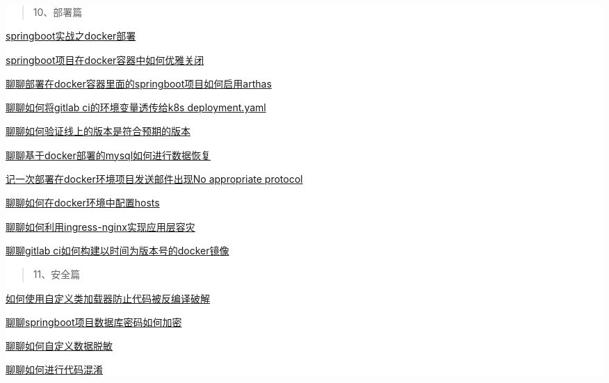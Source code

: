 


> 10、部署篇

[springboot实战之docker部署](https://mp.weixin.qq.com/s?__biz=MzI1MTY1Njk4NQ==&mid=2247488493&idx=1&sn=4b429bbe734d303c14adabda758c1882&chksm=e9eefd9bde99748d295ede5423164421ef5ff86977aa6025512f0fe1e72acf074d9ad67169b8&scene=21#wechat_redirect)

[springboot项目在docker容器中如何优雅关闭](https://mp.weixin.qq.com/s?__biz=MzI1MTY1Njk4NQ==&amp;mid=2247494541&amp;idx=1&amp;sn=96b485733f0750ee424147bc395f7faf&amp;chksm=e9ed05fbde9a8ceddc0c739a86f44f169345380ef38abf122c62f9a1859220d6675327629eb7&token=1644107503&lang=zh_CN#rd)

[聊聊部署在docker容器里面的springboot项目如何启用arthas](https://mp.weixin.qq.com/s?__biz=MzI1MTY1Njk4NQ==&amp;mid=2247497025&amp;idx=1&amp;sn=9717c58aa01b1dc4ab5a6640f3d57bbb&amp;chksm=e9ed1b37de9a9221efb10c15452f97d5c57dcd63cac479a4c9d62234be1241d16a67a0bbe4e3&token=528131835&lang=zh_CN#rd)

[聊聊如何将gitlab ci的环境变量透传给k8s deployment.yaml](https://mp.weixin.qq.com/s?__biz=MzI1MTY1Njk4NQ==&amp;mid=2247497167&amp;idx=1&amp;sn=5b748b6e1ee16a6c251d6f3645e9fa55&amp;chksm=e9ed1bb9de9a92af23295c3c25f34ab3e4c8c702fe1e086f6e81143cb4c341e2703904ddf873&token=76335148&lang=zh_CN#rd)

[聊聊如何验证线上的版本是符合预期的版本](https://mp.weixin.qq.com/s?__biz=MzI1MTY1Njk4NQ==&amp;mid=2247503020&amp;idx=1&amp;sn=c27c188d00f7ad01d0d5bf47d995f2fc&amp;chksm=e9ed22dade9aabcc2c955ee6c73ca36f0509453ce1b8668a71192445bb4963a39f737787e88c&token=252819573&lang=zh_CN#rd)

[聊聊基于docker部署的mysql如何进行数据恢复](https://mp.weixin.qq.com/s?__biz=MzI1MTY1Njk4NQ==&amp;mid=2247503181&amp;idx=1&amp;sn=f05e6458d260c487fd564e3152763e29&amp;chksm=e9ed233bde9aaa2de31e70abef843a918679a7b2430deea5a26a562ac63f1f8dc36e4e44edb5&token=252819573&lang=zh_CN#rd)

[记一次部署在docker环境项目发送邮件出现No appropriate protocol](https://mp.weixin.qq.com/s?__biz=MzI1MTY1Njk4NQ==&amp;mid=2247508365&amp;idx=1&amp;sn=b077863364c5fa52e34e3e42b7d60892&amp;chksm=e9ed4ffbde9ac6ed08708efbf5cbc0b595dfc546a22cd6a13813cac912f9e28a7096f9cf1078&token=1117228521&lang=zh_CN#rd)

[聊聊如何在docker环境中配置hosts](https://mp.weixin.qq.com/s?__biz=MzI1MTY1Njk4NQ==&amp;mid=2247511156&amp;idx=1&amp;sn=bfd3be1e72e16198331362b1c2ec61d2&amp;chksm=e9ed4202de9acb148d5747caf6f62bd0f11694f256519405696f249ab65f9b28d0f6496fa076&token=1117228521&lang=zh_CN#rd)

[聊聊如何利用ingress-nginx实现应用层容灾](https://mp.weixin.qq.com/s/2rav3xQonLXWIptvb2Bozw?token=520744409&lang=zh_CN)

[聊聊gitlab ci如何构建以时间为版本号的docker镜像](https://mp.weixin.qq.com/s/Ehg10fcVmwlpzG_Sp43O3g?token=520744409&lang=zh_CN)



> 11、安全篇

[如何使用自定义类加载器防止代码被反编译破解](https://mp.weixin.qq.com/s?__biz=MzI1MTY1Njk4NQ==&mid=2247493416&idx=1&sn=2c4cc888793e88df15396ff6fb3dbda0&chksm=e9ed095ede9a8048522c77d9a01d0675ccfd134d2db2f4adccc2eb9c5e85d998edc3c9da2097&token=1482534083&lang=zh_CN#rd)

[聊聊springboot项目数据库密码如何加密](https://mp.weixin.qq.com/s?__biz=MzI1MTY1Njk4NQ==&amp;mid=2247497834&amp;idx=1&amp;sn=204c4a4976f2fdaa1038996791a0e503&amp;chksm=e9ed161cde9a9f0a8f252d70034eac5c1978b60f96523d2898b23efe3a5716bf706f85472676&token=528131835&lang=zh_CN#rd)

[聊聊如何自定义数据脱敏](https://mp.weixin.qq.com/s?__biz=MzI1MTY1Njk4NQ==&amp;mid=2247501037&amp;idx=1&amp;sn=895457cdecebc63ee0ee3df00bd85928&amp;chksm=e9ed2a9bde9aa38d1a2f0c24bf8a89c37a46afc10921a45fb39d05910557fe965a3ce48f58c0&token=76335148&lang=zh_CN#rd)

[聊聊如何进行代码混淆](https://mp.weixin.qq.com/s?__biz=MzI1MTY1Njk4NQ==&amp;mid=2247501464&amp;idx=1&amp;sn=cebaefdfea75b3a585ef018e4b25b280&amp;chksm=e9ed28eede9aa1f81de294faa101516c9966cd547da913390ef813042b329ec27a04483dee25&token=252819573&lang=zh_CN#rd)

